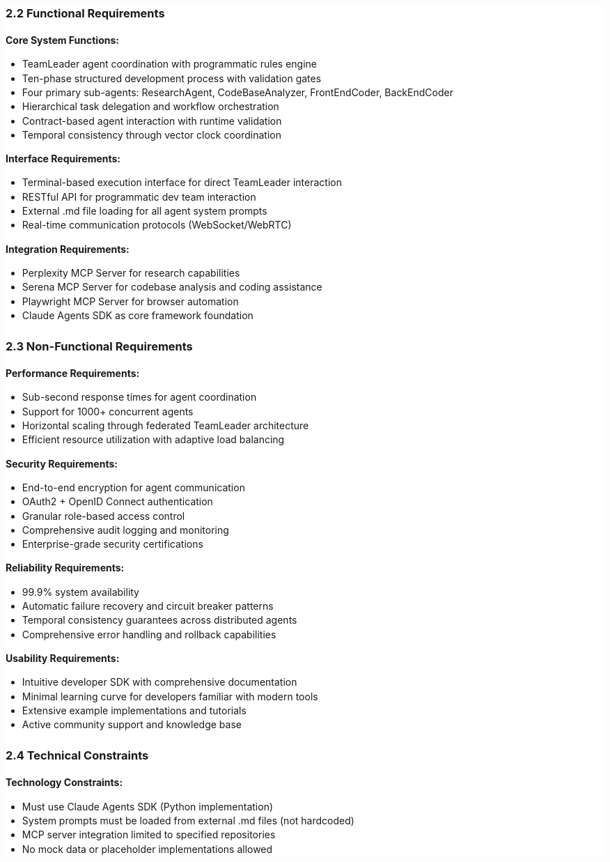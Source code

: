 ### 2.2 Functional Requirements
**Core System Functions:**
- TeamLeader agent coordination with programmatic rules engine
- Ten-phase structured development process with validation gates
- Four primary sub-agents: ResearchAgent, CodeBaseAnalyzer, FrontEndCoder, BackEndCoder
- Hierarchical task delegation and workflow orchestration
- Contract-based agent interaction with runtime validation
- Temporal consistency through vector clock coordination

**Interface Requirements:**
- Terminal-based execution interface for direct TeamLeader interaction
- RESTful API for programmatic dev team interaction
- External .md file loading for all agent system prompts
- Real-time communication protocols (WebSocket/WebRTC)

**Integration Requirements:**
- Perplexity MCP Server for research capabilities
- Serena MCP Server for codebase analysis and coding assistance
- Playwright MCP Server for browser automation
- Claude Agents SDK as core framework foundation

### 2.3 Non-Functional Requirements
**Performance Requirements:**
- Sub-second response times for agent coordination
- Support for 1000+ concurrent agents
- Horizontal scaling through federated TeamLeader architecture
- Efficient resource utilization with adaptive load balancing

**Security Requirements:**
- End-to-end encryption for agent communication
- OAuth2 + OpenID Connect authentication
- Granular role-based access control
- Comprehensive audit logging and monitoring
- Enterprise-grade security certifications

**Reliability Requirements:**
- 99.9% system availability
- Automatic failure recovery and circuit breaker patterns
- Temporal consistency guarantees across distributed agents
- Comprehensive error handling and rollback capabilities

**Usability Requirements:**
- Intuitive developer SDK with comprehensive documentation
- Minimal learning curve for developers familiar with modern tools
- Extensive example implementations and tutorials
- Active community support and knowledge base

### 2.4 Technical Constraints
**Technology Constraints:**
- Must use Claude Agents SDK (Python implementation)
- System prompts must be loaded from external .md files (not hardcoded)
- MCP server integration limited to specified repositories
- No mock data or placeholder implementations allowed
